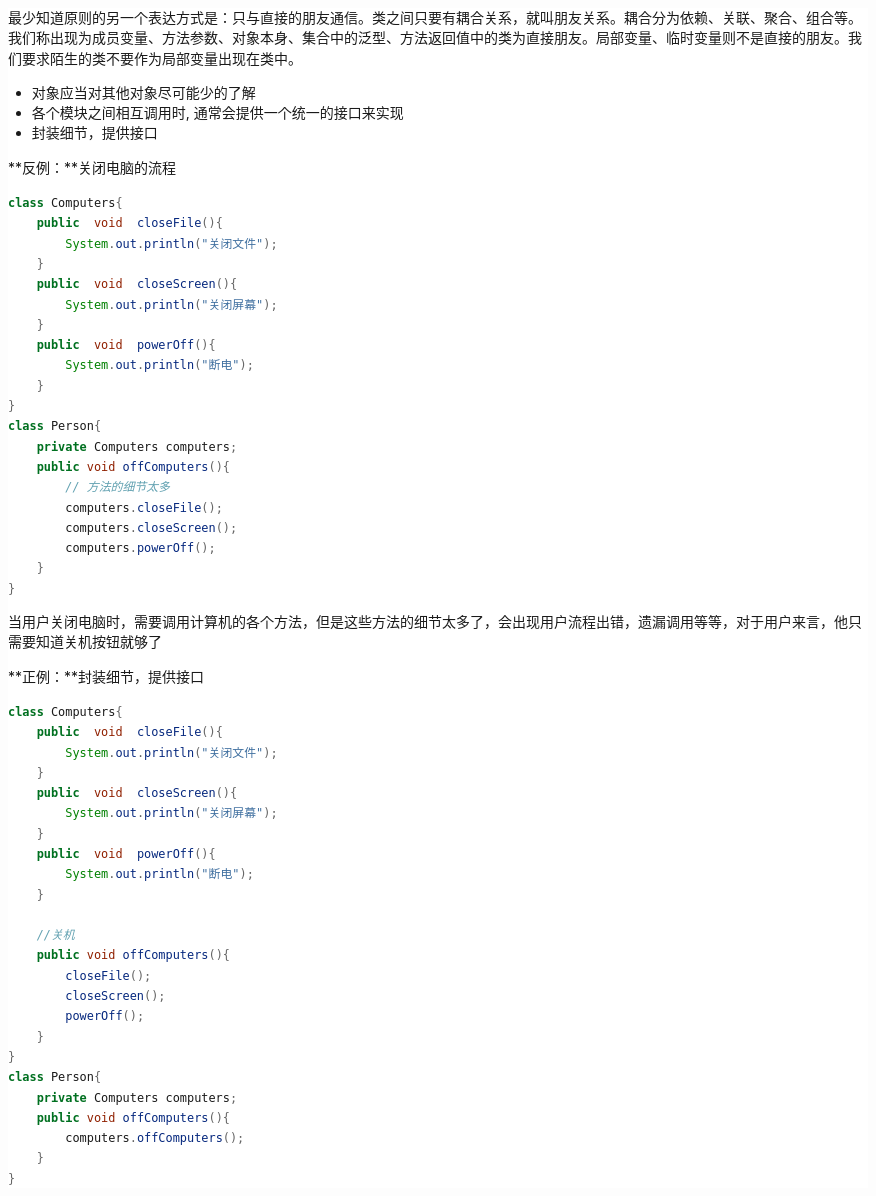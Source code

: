 最少知道原则的另一个表达方式是：只与直接的朋友通信。类之间只要有耦合关系，就叫朋友关系。耦合分为依赖、关联、聚合、组合等。我们称出现为成员变量、方法参数、对象本身、集合中的泛型、方法返回值中的类为直接朋友。局部变量、临时变量则不是直接的朋友。我们要求陌生的类不要作为局部变量出现在类中。

+ 对象应当对其他对象尽可能少的了解
+ 各个模块之间相互调用时, 通常会提供一个统一的接口来实现
+ 封装细节，提供接口

**反例：**关闭电脑的流程

```java
class Computers{
    public  void  closeFile(){
        System.out.println("关闭文件");
    }
    public  void  closeScreen(){
        System.out.println("关闭屏幕");
    }
    public  void  powerOff(){
        System.out.println("断电");
    }
}
class Person{
    private Computers computers;
    public void offComputers(){
        // 方法的细节太多
        computers.closeFile();
        computers.closeScreen();
        computers.powerOff();
    }
}
```

当用户关闭电脑时，需要调用计算机的各个方法，但是这些方法的细节太多了，会出现用户流程出错，遗漏调用等等，对于用户来言，他只需要知道关机按钮就够了

**正例：**封装细节，提供接口

```java
class Computers{
    public  void  closeFile(){
        System.out.println("关闭文件");
    }
    public  void  closeScreen(){
        System.out.println("关闭屏幕");
    }
    public  void  powerOff(){
        System.out.println("断电");
    }
    
    //关机
    public void offComputers(){
        closeFile();
        closeScreen();
        powerOff();
    }
}
class Person{
    private Computers computers;
    public void offComputers(){
        computers.offComputers();
    }
}
```
